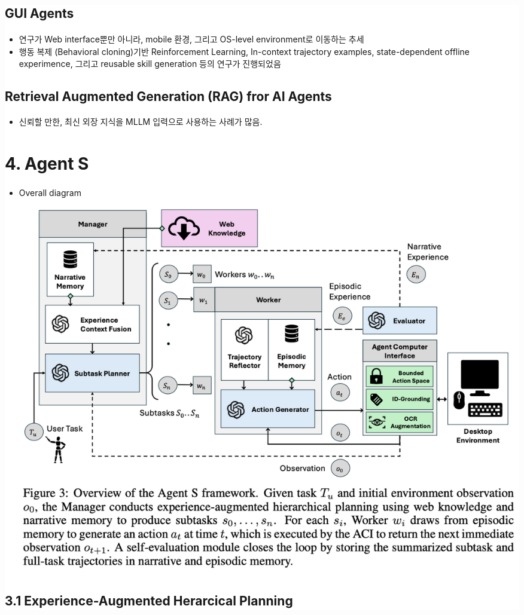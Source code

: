 ## GUI Agents

- 연구가 Web interface뿐만 아니라, mobile 환경, 그리고 OS-level environment로 이동하는 추세
- 행동 복제 (Behavioral cloning)기반 Reinforcement Learning, In-context trajectory examples, state-dependent offline experimence, 그리고 reusable skill generation 등의 연구가 진행되었음

## Retrieval Augmented Generation (RAG) fror AI Agents

- 신뢰할 만한, 최신 외장 지식을 MLLM 입력으로 사용하는 사례가 많음.

# 4. Agent S

- Overall diagram

  ![](../images/2025-03-31/image-20250331135317465.png)

## 3.1 Experience-Augmented Herarcical Planning
